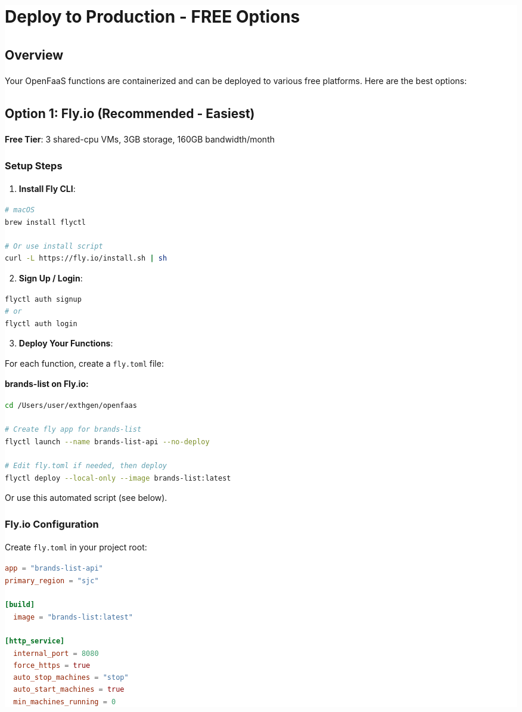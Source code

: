 # Deploy to Production - FREE Options

## Overview

Your OpenFaaS functions are containerized and can be deployed to various free platforms. Here are the best options:

## Option 1: Fly.io (Recommended - Easiest)

**Free Tier**: 3 shared-cpu VMs, 3GB storage, 160GB bandwidth/month

### Setup Steps

1. **Install Fly CLI**:

```bash
# macOS
brew install flyctl

# Or use install script
curl -L https://fly.io/install.sh | sh
```

2. **Sign Up / Login**:

```bash
flyctl auth signup
# or
flyctl auth login
```

3. **Deploy Your Functions**:

For each function, create a `fly.toml` file:

**brands-list on Fly.io:**

```bash
cd /Users/user/exthgen/openfaas

# Create fly app for brands-list
flyctl launch --name brands-list-api --no-deploy

# Edit fly.toml if needed, then deploy
flyctl deploy --local-only --image brands-list:latest
```

Or use this automated script (see below).

### Fly.io Configuration

Create `fly.toml` in your project root:

```toml
app = "brands-list-api"
primary_region = "sjc"

[build]
  image = "brands-list:latest"

[http_service]
  internal_port = 8080
  force_https = true
  auto_stop_machines = "stop"
  auto_start_machines = true
  min_machines_running = 0

```